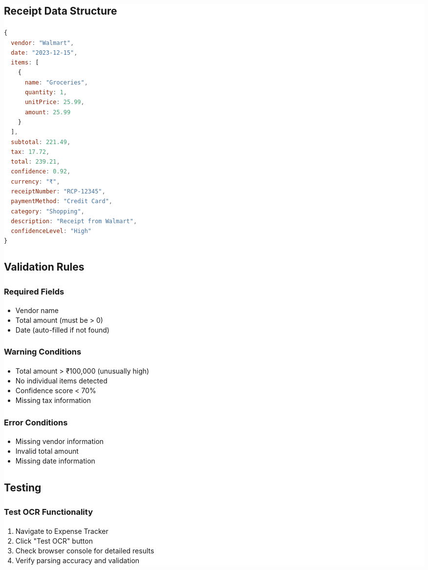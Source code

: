 ## Receipt Data Structure

```javascript
{
  vendor: "Walmart",
  date: "2023-12-15",
  items: [
    {
      name: "Groceries",
      quantity: 1,
      unitPrice: 25.99,
      amount: 25.99
    }
  ],
  subtotal: 221.49,
  tax: 17.72,
  total: 239.21,
  confidence: 0.92,
  currency: "₹",
  receiptNumber: "RCP-12345",
  paymentMethod: "Credit Card",
  category: "Shopping",
  description: "Receipt from Walmart",
  confidenceLevel: "High"
}
```

## Validation Rules

### Required Fields
- Vendor name
- Total amount (must be > 0)
- Date (auto-filled if not found)

### Warning Conditions
- Total amount > ₹100,000 (unusually high)
- No individual items detected
- Confidence score < 70%
- Missing tax information

### Error Conditions
- Missing vendor information
- Invalid total amount
- Missing date information

## Testing

### Test OCR Functionality
1. Navigate to Expense Tracker
2. Click "Test OCR" button
3. Check browser console for detailed results
4. Verify parsing accuracy and validation
